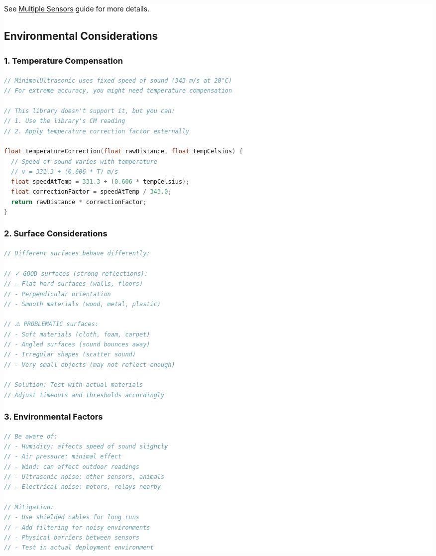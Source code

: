 ```cpp
```

See [Multiple Sensors](/guide/multiple-sensors) guide for more details.

## Environmental Considerations

### 1. Temperature Compensation

```cpp
// MinimalUltrasonic uses fixed speed of sound (343 m/s at 20°C)
// For extreme accuracy, you might need temperature compensation

// This library doesn't support it, but you can:
// 1. Use the library's CM reading
// 2. Apply temperature correction factor externally

float temperatureCorrection(float rawDistance, float tempCelsius) {
  // Speed of sound varies with temperature
  // v = 331.3 + (0.606 * T) m/s
  float speedAtTemp = 331.3 + (0.606 * tempCelsius);
  float correctionFactor = speedAtTemp / 343.0;
  return rawDistance * correctionFactor;
}
```

### 2. Surface Considerations

```cpp
// Different surfaces behave differently:

// ✓ GOOD surfaces (strong reflections):
// - Flat hard surfaces (walls, floors)
// - Perpendicular orientation
// - Smooth materials (wood, metal, plastic)

// ⚠️ PROBLEMATIC surfaces:
// - Soft materials (cloth, foam, carpet)
// - Angled surfaces (sound bounces away)
// - Irregular shapes (scatter sound)
// - Very small objects (may not reflect enough)

// Solution: Test with actual materials
// Adjust timeouts and thresholds accordingly
```

### 3. Environmental Factors

```cpp
// Be aware of:
// - Humidity: affects speed of sound slightly
// - Air pressure: minimal effect
// - Wind: can affect outdoor readings
// - Ultrasonic noise: other sensors, animals
// - Electrical noise: motors, relays nearby

// Mitigation:
// - Use shielded cables for long runs
// - Add filtering for noisy environments
// - Physical barriers between sensors
// - Test in actual deployment environment
```
